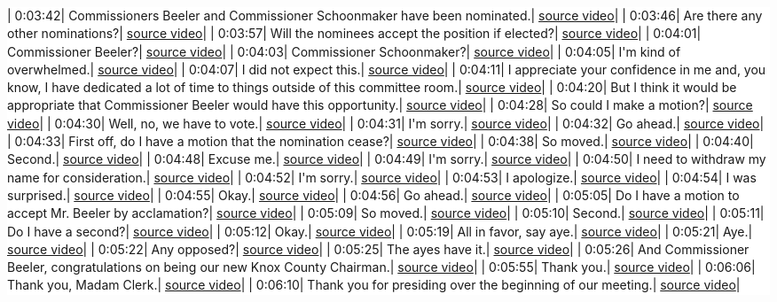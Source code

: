 | 0:03:42| Commissioners Beeler and Commissioner Schoonmaker have been nominated.| [source video](https://archive.org/details/co-com-r-267-210901-reorganization?start=222)|
| 0:03:46| Are there any other nominations?| [source video](https://archive.org/details/co-com-r-267-210901-reorganization?start=226)|
| 0:03:57| Will the nominees accept the position if elected?| [source video](https://archive.org/details/co-com-r-267-210901-reorganization?start=237)|
| 0:04:01| Commissioner Beeler?| [source video](https://archive.org/details/co-com-r-267-210901-reorganization?start=241)|
| 0:04:03| Commissioner Schoonmaker?| [source video](https://archive.org/details/co-com-r-267-210901-reorganization?start=243)|
| 0:04:05| I'm kind of overwhelmed.| [source video](https://archive.org/details/co-com-r-267-210901-reorganization?start=245)|
| 0:04:07| I did not expect this.| [source video](https://archive.org/details/co-com-r-267-210901-reorganization?start=247)|
| 0:04:11| I appreciate your confidence in me and, you know, I have dedicated a lot of time to things outside of this committee room.| [source video](https://archive.org/details/co-com-r-267-210901-reorganization?start=251)|
| 0:04:20| But I think it would be appropriate that Commissioner Beeler would have this opportunity.| [source video](https://archive.org/details/co-com-r-267-210901-reorganization?start=260)|
| 0:04:28| So could I make a motion?| [source video](https://archive.org/details/co-com-r-267-210901-reorganization?start=268)|
| 0:04:30| Well, no, we have to vote.| [source video](https://archive.org/details/co-com-r-267-210901-reorganization?start=270)|
| 0:04:31| I'm sorry.| [source video](https://archive.org/details/co-com-r-267-210901-reorganization?start=271)|
| 0:04:32| Go ahead.| [source video](https://archive.org/details/co-com-r-267-210901-reorganization?start=272)|
| 0:04:33| First off, do I have a motion that the nomination cease?| [source video](https://archive.org/details/co-com-r-267-210901-reorganization?start=273)|
| 0:04:38| So moved.| [source video](https://archive.org/details/co-com-r-267-210901-reorganization?start=278)|
| 0:04:40| Second.| [source video](https://archive.org/details/co-com-r-267-210901-reorganization?start=280)|
| 0:04:48| Excuse me.| [source video](https://archive.org/details/co-com-r-267-210901-reorganization?start=288)|
| 0:04:49| I'm sorry.| [source video](https://archive.org/details/co-com-r-267-210901-reorganization?start=289)|
| 0:04:50| I need to withdraw my name for consideration.| [source video](https://archive.org/details/co-com-r-267-210901-reorganization?start=290)|
| 0:04:52| I'm sorry.| [source video](https://archive.org/details/co-com-r-267-210901-reorganization?start=292)|
| 0:04:53| I apologize.| [source video](https://archive.org/details/co-com-r-267-210901-reorganization?start=293)|
| 0:04:54| I was surprised.| [source video](https://archive.org/details/co-com-r-267-210901-reorganization?start=294)|
| 0:04:55| Okay.| [source video](https://archive.org/details/co-com-r-267-210901-reorganization?start=295)|
| 0:04:56| Go ahead.| [source video](https://archive.org/details/co-com-r-267-210901-reorganization?start=296)|
| 0:05:05| Do I have a motion to accept Mr. Beeler by acclamation?| [source video](https://archive.org/details/co-com-r-267-210901-reorganization?start=305)|
| 0:05:09| So moved.| [source video](https://archive.org/details/co-com-r-267-210901-reorganization?start=309)|
| 0:05:10| Second.| [source video](https://archive.org/details/co-com-r-267-210901-reorganization?start=310)|
| 0:05:11| Do I have a second?| [source video](https://archive.org/details/co-com-r-267-210901-reorganization?start=311)|
| 0:05:12| Okay.| [source video](https://archive.org/details/co-com-r-267-210901-reorganization?start=312)|
| 0:05:19| All in favor, say aye.| [source video](https://archive.org/details/co-com-r-267-210901-reorganization?start=319)|
| 0:05:21| Aye.| [source video](https://archive.org/details/co-com-r-267-210901-reorganization?start=321)|
| 0:05:22| Any opposed?| [source video](https://archive.org/details/co-com-r-267-210901-reorganization?start=322)|
| 0:05:25| The ayes have it.| [source video](https://archive.org/details/co-com-r-267-210901-reorganization?start=325)|
| 0:05:26| And Commissioner Beeler, congratulations on being our new Knox County Chairman.| [source video](https://archive.org/details/co-com-r-267-210901-reorganization?start=326)|
| 0:05:55| Thank you.| [source video](https://archive.org/details/co-com-r-267-210901-reorganization?start=355)|
| 0:06:06| Thank you, Madam Clerk.| [source video](https://archive.org/details/co-com-r-267-210901-reorganization?start=366)|
| 0:06:10| Thank you for presiding over the beginning of our meeting.| [source video](https://archive.org/details/co-com-r-267-210901-reorganization?start=370)|